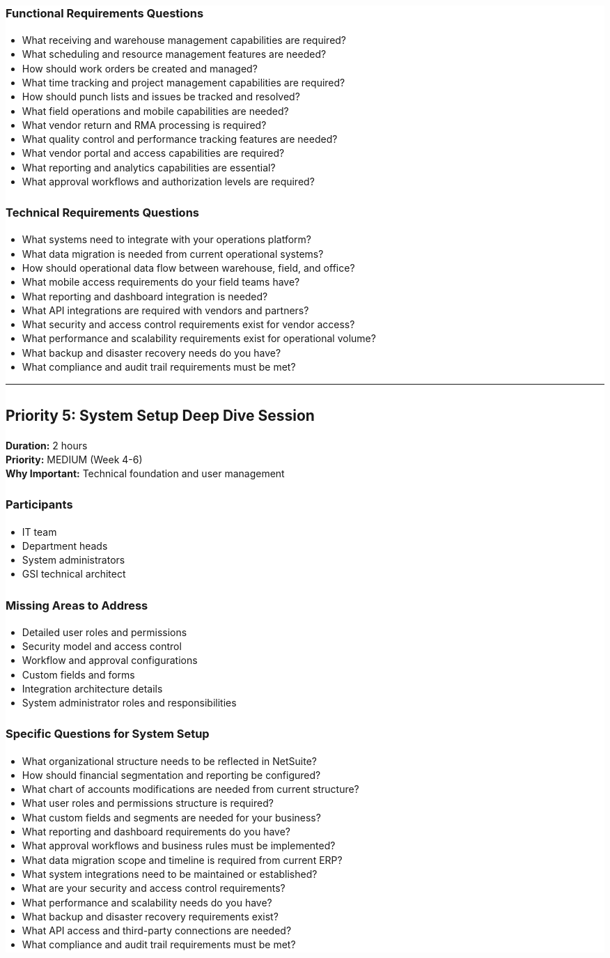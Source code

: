 ### Functional Requirements Questions
- What receiving and warehouse management capabilities are required?
- What scheduling and resource management features are needed?
- How should work orders be created and managed?
- What time tracking and project management capabilities are required?
- How should punch lists and issues be tracked and resolved?
- What field operations and mobile capabilities are needed?
- What vendor return and RMA processing is required?
- What quality control and performance tracking features are needed?
- What vendor portal and access capabilities are required?
- What reporting and analytics capabilities are essential?
- What approval workflows and authorization levels are required?

### Technical Requirements Questions
- What systems need to integrate with your operations platform?
- What data migration is needed from current operational systems?
- How should operational data flow between warehouse, field, and office?
- What mobile access requirements do your field teams have?
- What reporting and dashboard integration is needed?
- What API integrations are required with vendors and partners?
- What security and access control requirements exist for vendor access?
- What performance and scalability requirements exist for operational volume?
- What backup and disaster recovery needs do you have?
- What compliance and audit trail requirements must be met?

---

## Priority 5: System Setup Deep Dive Session

**Duration:** 2 hours  
**Priority:** MEDIUM (Week 4-6)  
**Why Important:** Technical foundation and user management

### Participants
- IT team
- Department heads
- System administrators
- GSI technical architect

### Missing Areas to Address
- Detailed user roles and permissions
- Security model and access control
- Workflow and approval configurations
- Custom fields and forms
- Integration architecture details
- System administrator roles and responsibilities

### Specific Questions for System Setup
- What organizational structure needs to be reflected in NetSuite?
- How should financial segmentation and reporting be configured?
- What chart of accounts modifications are needed from current structure?
- What user roles and permissions structure is required?
- What custom fields and segments are needed for your business?
- What reporting and dashboard requirements do you have?
- What approval workflows and business rules must be implemented?
- What data migration scope and timeline is required from current ERP?
- What system integrations need to be maintained or established?
- What are your security and access control requirements?
- What performance and scalability needs do you have?
- What backup and disaster recovery requirements exist?
- What API access and third-party connections are needed?
- What compliance and audit trail requirements must be met?